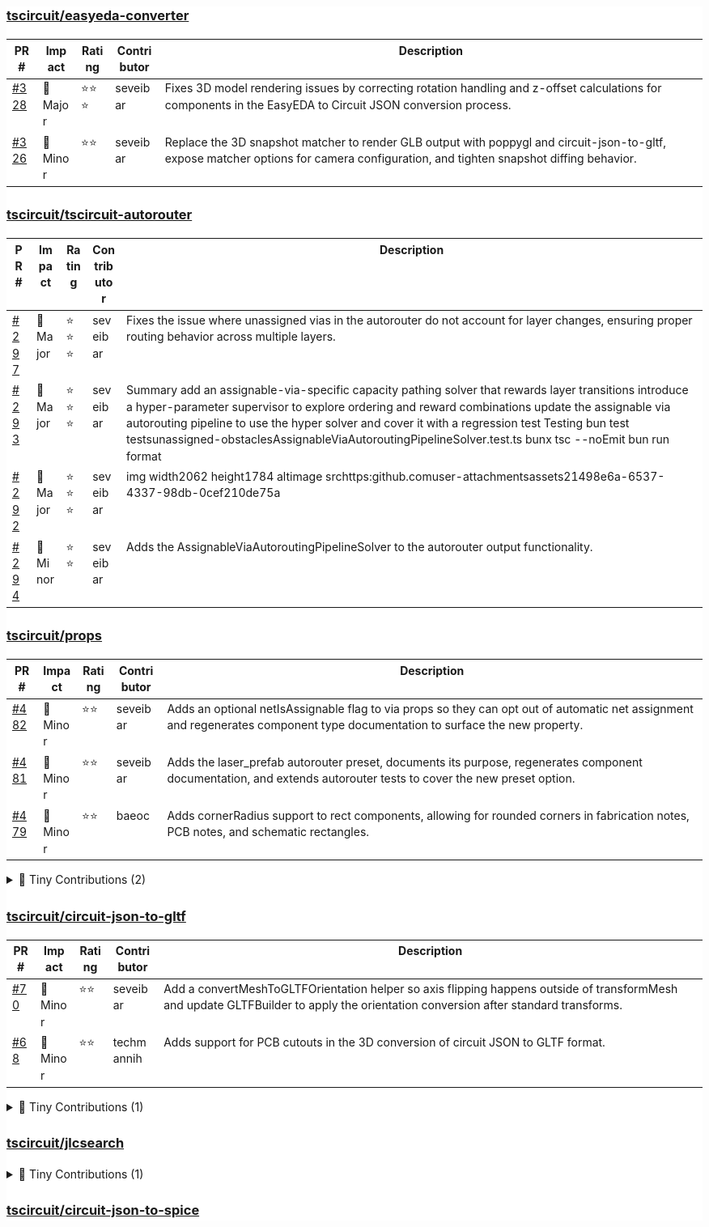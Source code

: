 ### [tscircuit/easyeda-converter](https://github.com/tscircuit/easyeda-converter)

| PR # | Impact | Rating | Contributor | Description |
|------|--------|--------|-------------|-------------|
| [#328](https://github.com/tscircuit/easyeda-converter/pull/328) | 🐳 Major | ⭐⭐⭐ | seveibar | Fixes 3D model rendering issues by correcting rotation handling and z-offset calculations for components in the EasyEDA to Circuit JSON conversion process. |
| [#326](https://github.com/tscircuit/easyeda-converter/pull/326) | 🐙 Minor | ⭐⭐ | seveibar | Replace the 3D snapshot matcher to render GLB output with poppygl and circuit-json-to-gltf, expose matcher options for camera configuration, and tighten snapshot diffing behavior. |

### [tscircuit/tscircuit-autorouter](https://github.com/tscircuit/tscircuit-autorouter)

| PR # | Impact | Rating | Contributor | Description |
|------|--------|--------|-------------|-------------|
| [#297](https://github.com/tscircuit/tscircuit-autorouter/pull/297) | 🐳 Major | ⭐⭐⭐ | seveibar | Fixes the issue where unassigned vias in the autorouter do not account for layer changes, ensuring proper routing behavior across multiple layers. |
| [#293](https://github.com/tscircuit/tscircuit-autorouter/pull/293) | 🐳 Major | ⭐⭐⭐ | seveibar | Summary add an assignable-via-specific capacity pathing solver that rewards layer transitions introduce a hyper-parameter supervisor to explore ordering and reward combinations update the assignable via autorouting pipeline to use the hyper solver and cover it with a regression test  Testing bun test testsunassigned-obstaclesAssignableViaAutoroutingPipelineSolver.test.ts bunx tsc --noEmit bun run format |
| [#292](https://github.com/tscircuit/tscircuit-autorouter/pull/292) | 🐳 Major | ⭐⭐⭐ | seveibar | img width2062 height1784 altimage srchttps:github.comuser-attachmentsassets21498e6a-6537-4337-98db-0cef210de75a |
| [#294](https://github.com/tscircuit/tscircuit-autorouter/pull/294) | 🐙 Minor | ⭐⭐ | seveibar | Adds the AssignableViaAutoroutingPipelineSolver to the autorouter output functionality. |

### [tscircuit/props](https://github.com/tscircuit/props)

| PR # | Impact | Rating | Contributor | Description |
|------|--------|--------|-------------|-------------|
| [#482](https://github.com/tscircuit/props/pull/482) | 🐙 Minor | ⭐⭐ | seveibar | Adds an optional netIsAssignable flag to via props so they can opt out of automatic net assignment and regenerates component type documentation to surface the new property. |
| [#481](https://github.com/tscircuit/props/pull/481) | 🐙 Minor | ⭐⭐ | seveibar | Adds the laser_prefab autorouter preset, documents its purpose, regenerates component documentation, and extends autorouter tests to cover the new preset option. |
| [#479](https://github.com/tscircuit/props/pull/479) | 🐙 Minor | ⭐⭐ | baeoc | Adds cornerRadius support to rect components, allowing for rounded corners in fabrication notes, PCB notes, and schematic rectangles. |

<details><summary>🐌 Tiny Contributions (2)</summary></details>

### [tscircuit/circuit-json-to-gltf](https://github.com/tscircuit/circuit-json-to-gltf)

| PR # | Impact | Rating | Contributor | Description |
|------|--------|--------|-------------|-------------|
| [#70](https://github.com/tscircuit/circuit-json-to-gltf/pull/70) | 🐙 Minor | ⭐⭐ | seveibar | Add a convertMeshToGLTFOrientation helper so axis flipping happens outside of transformMesh and update GLTFBuilder to apply the orientation conversion after standard transforms. |
| [#68](https://github.com/tscircuit/circuit-json-to-gltf/pull/68) | 🐙 Minor | ⭐⭐ | techmannih | Adds support for PCB cutouts in the 3D conversion of circuit JSON to GLTF format. |

<details><summary>🐌 Tiny Contributions (1)</summary></details>

### [tscircuit/jlcsearch](https://github.com/tscircuit/jlcsearch)


<details><summary>🐌 Tiny Contributions (1)</summary></details>

### [tscircuit/circuit-json-to-spice](https://github.com/tscircuit/circuit-json-to-spice)
